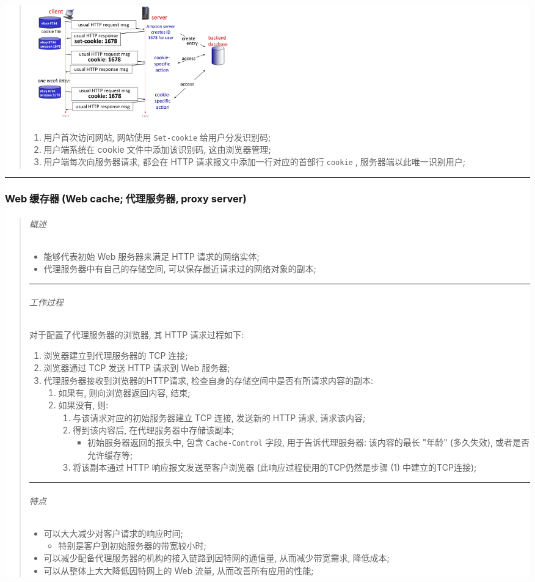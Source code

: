 > <left><img src="assets/image-20220420182322849.png" alt="image-20220420182322849" style="zoom:33%;" /></left>
>
> 1) 用户首次访问网站, 网站使用 `Set-cookie` 给用户分发识别码;
> 2) 用户端系统在 cookie 文件中添加该识别码, 这由浏览器管理;
> 3) 用户端每次向服务器请求, 都会在 HTTP 请求报文中添加一行对应的首部行 `cookie` , 服务器端以此唯一识别用户;

---

### Web 缓存器 (Web cache; 代理服务器, proxy server)

>###### 概述
>
>- 能够代表初始 Web 服务器来满足 HTTP 请求的网络实体;
>- 代理服务器中有自己的存储空间, 可以保存最近请求过的网络对象的副本;
>
>---
>
>###### 工作过程
>
>对于配置了代理服务器的浏览器, 其 HTTP 请求过程如下: 
>
>1. 浏览器建立到代理服务器的 TCP 连接;
>2. 浏览器通过 TCP 发送 HTTP 请求到 Web 服务器;
>3. 代理服务器接收到浏览器的HTTP请求, 检查自身的存储空间中是否有所请求内容的副本: 
>    1. 如果有, 则向浏览器返回内容, 结束;
>    2. 如果没有, 则:
>        1. 与该请求对应的初始服务器建立 TCP 连接, 发送新的 HTTP 请求, 请求该内容;
>         2. 得到该内容后, 在代理服务器中存储该副本;
>            - 初始服务器返回的报头中, 包含 `Cache-Control` 字段, 用于告诉代理服务器: 该内容的最长 "年龄" (多久失效), 或者是否允许缓存等;
>         3. 将该副本通过 HTTP 响应报文发送至客户浏览器 (此响应过程使用的TCP仍然是步骤 (1) 中建立的TCP连接);
>
>---
>
>###### 特点
>
>- 可以大大减少对客户请求的响应时间;
>    - 特别是客户到初始服务器的带宽较小时;
>- 可以减少配备代理服务器的机构的接入链路到因特网的通信量, 从而减少带宽需求, 降低成本;
>- 可以从整体上大大降低因特网上的 Web 流量, 从而改善所有应用的性能;
